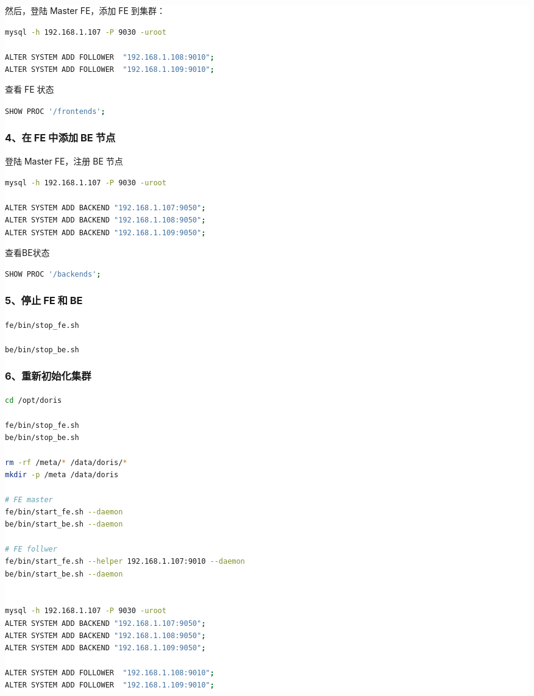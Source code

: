 然后，登陆 Master FE，添加 FE 到集群：

```Bash
mysql -h 192.168.1.107 -P 9030 -uroot

ALTER SYSTEM ADD FOLLOWER  "192.168.1.108:9010";
ALTER SYSTEM ADD FOLLOWER  "192.168.1.109:9010";
```

查看 FE 状态

```Bash
SHOW PROC '/frontends';
```

### 4、在 FE 中添加 BE 节点

登陆 Master FE，注册 BE 节点

```Bash
mysql -h 192.168.1.107 -P 9030 -uroot

ALTER SYSTEM ADD BACKEND "192.168.1.107:9050";
ALTER SYSTEM ADD BACKEND "192.168.1.108:9050";
ALTER SYSTEM ADD BACKEND "192.168.1.109:9050";
```

查看BE状态

```Bash
SHOW PROC '/backends';
```

### 5、停止 FE 和 BE

```Bash
fe/bin/stop_fe.sh

be/bin/stop_be.sh
```

### 6、重新初始化集群

```Bash
cd /opt/doris

fe/bin/stop_fe.sh
be/bin/stop_be.sh

rm -rf /meta/* /data/doris/*
mkdir -p /meta /data/doris

# FE master
fe/bin/start_fe.sh --daemon
be/bin/start_be.sh --daemon

# FE follwer
fe/bin/start_fe.sh --helper 192.168.1.107:9010 --daemon
be/bin/start_be.sh --daemon


mysql -h 192.168.1.107 -P 9030 -uroot
ALTER SYSTEM ADD BACKEND "192.168.1.107:9050";
ALTER SYSTEM ADD BACKEND "192.168.1.108:9050";
ALTER SYSTEM ADD BACKEND "192.168.1.109:9050";

ALTER SYSTEM ADD FOLLOWER  "192.168.1.108:9010";
ALTER SYSTEM ADD FOLLOWER  "192.168.1.109:9010";
```
